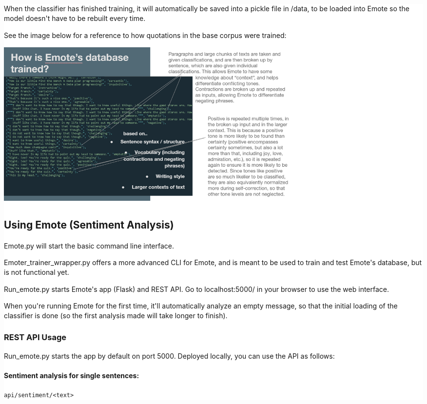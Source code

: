 When the classifier has finished training, it will automatically be saved into a pickle file in /data, to be loaded into Emote so the model doesn't have to be rebuilt every time.

See the image below for a reference to how quotations in the base corpus were trained:

<img src="/docs/diagrams/emote-training-database-description.png?raw=true" width="600px" />


## Using Emote (Sentiment Analysis)

Emote.py will start the basic command line interface.

Emoter_trainer_wrapper.py offers a more advanced CLI for Emote, and is meant to be used to train and test Emote's database, but is not functional yet. 

Run_emote.py starts Emote's app (Flask) and REST API. Go to localhost:5000/ in your browser to use the web interface.

When you're running Emote for the first time, it'll automatically analyze an empty message, so that the initial loading of the classifier is done (so the first analysis made will take longer to finish).

### REST API Usage

Run_emote.py starts the app by default on port 5000. Deployed locally, you can use the API as follows:

#### Sentiment analysis for single sentences:

```
api/sentiment/<text>
```
